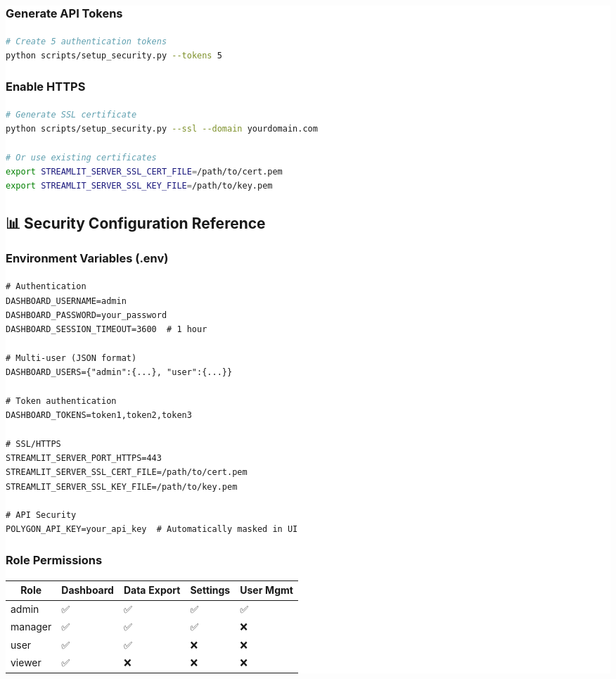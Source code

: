 ### Generate API Tokens
```bash
# Create 5 authentication tokens
python scripts/setup_security.py --tokens 5
```

### Enable HTTPS
```bash
# Generate SSL certificate
python scripts/setup_security.py --ssl --domain yourdomain.com

# Or use existing certificates
export STREAMLIT_SERVER_SSL_CERT_FILE=/path/to/cert.pem
export STREAMLIT_SERVER_SSL_KEY_FILE=/path/to/key.pem
```

## 📊 Security Configuration Reference

### Environment Variables (.env)
```env
# Authentication
DASHBOARD_USERNAME=admin
DASHBOARD_PASSWORD=your_password
DASHBOARD_SESSION_TIMEOUT=3600  # 1 hour

# Multi-user (JSON format)
DASHBOARD_USERS={"admin":{...}, "user":{...}}

# Token authentication
DASHBOARD_TOKENS=token1,token2,token3

# SSL/HTTPS
STREAMLIT_SERVER_PORT_HTTPS=443
STREAMLIT_SERVER_SSL_CERT_FILE=/path/to/cert.pem
STREAMLIT_SERVER_SSL_KEY_FILE=/path/to/key.pem

# API Security
POLYGON_API_KEY=your_api_key  # Automatically masked in UI
```

### Role Permissions
| Role    | Dashboard | Data Export | Settings | User Mgmt |
|---------|-----------|-------------|----------|-----------|
| admin   | ✅        | ✅          | ✅       | ✅        |
| manager | ✅        | ✅          | ✅       | ❌        |
| user    | ✅        | ✅          | ❌       | ❌        |
| viewer  | ✅        | ❌          | ❌       | ❌        |
